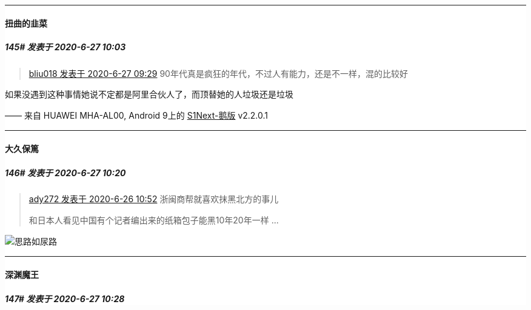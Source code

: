 

-----

####  扭曲的韭菜  
##### 145#       发表于 2020-6-27 10:03



<blockquote><a href="httphttps://bbs.saraba1st.com/2b/forum.php?mod=redirect&amp;goto=findpost&amp;pid=47968301&amp;ptid=1944120" target="_blank">bliu018 发表于 2020-6-27 09:29</a>
90年代真是疯狂的年代，不过人有能力，还是不一样，混的比较好</blockquote>
如果没遇到这种事情她说不定都是阿里合伙人了，而顶替她的人垃圾还是垃圾

—— 来自 HUAWEI MHA-AL00, Android 9上的 [S1Next-鹅版](https://github.com/ykrank/S1-Next/releases) v2.2.0.1







-----

####  大久保篤  
##### 146#       发表于 2020-6-27 10:20



<blockquote><a href="httphttps://bbs.saraba1st.com/2b/forum.php?mod=redirect&amp;goto=findpost&amp;pid=47957369&amp;ptid=1944120" target="_blank">ady272 发表于 2020-6-26 10:52</a>
浙闽商帮就喜欢抹黑北方的事儿

和日本人看见中国有个记者编出来的纸箱包子能黑10年20年一样 ...</blockquote>
<img src="https://static.saraba1st.com/image/smiley/face2017/029.png" referrerpolicy="no-referrer">思路如尿路







-----

####  深渊魔王  
##### 147#       发表于 2020-6-27 10:28



